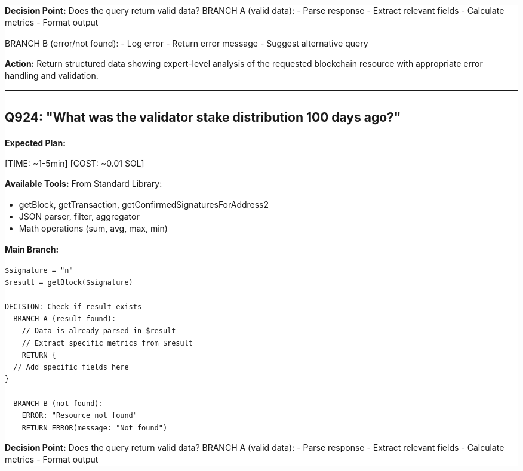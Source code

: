 **Decision Point:** Does the query return valid data?
  BRANCH A (valid data):
    - Parse response
    - Extract relevant fields
    - Calculate metrics
    - Format output

  BRANCH B (error/not found):
    - Log error
    - Return error message
    - Suggest alternative query

**Action:**
Return structured data showing expert-level analysis of the requested blockchain resource with appropriate error handling and validation.

---

## Q924: "What was the validator stake distribution 100 days ago?"

**Expected Plan:**

[TIME: ~1-5min] [COST: ~0.01 SOL]

**Available Tools:**
From Standard Library:
  - getBlock, getTransaction, getConfirmedSignaturesForAddress2
  - JSON parser, filter, aggregator
  - Math operations (sum, avg, max, min)

**Main Branch:**
```
$signature = "n"
$result = getBlock($signature)

DECISION: Check if result exists
  BRANCH A (result found):
    // Data is already parsed in $result
    // Extract specific metrics from $result
    RETURN {
  // Add specific fields here
}

  BRANCH B (not found):
    ERROR: "Resource not found"
    RETURN ERROR(message: "Not found")
```

**Decision Point:** Does the query return valid data?
  BRANCH A (valid data):
    - Parse response
    - Extract relevant fields
    - Calculate metrics
    - Format output
